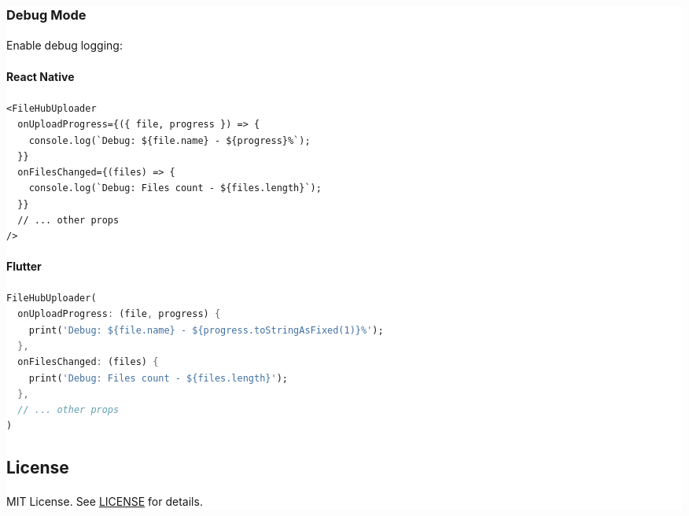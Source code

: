 ### Debug Mode

Enable debug logging:

#### React Native
```tsx
<FileHubUploader
  onUploadProgress={({ file, progress }) => {
    console.log(`Debug: ${file.name} - ${progress}%`);
  }}
  onFilesChanged={(files) => {
    console.log(`Debug: Files count - ${files.length}`);
  }}
  // ... other props
/>
```

#### Flutter
```dart
FileHubUploader(
  onUploadProgress: (file, progress) {
    print('Debug: ${file.name} - ${progress.toStringAsFixed(1)}%');
  },
  onFilesChanged: (files) {
    print('Debug: Files count - ${files.length}');
  },
  // ... other props
)
```

## License

MIT License. See [LICENSE](LICENSE) for details.
